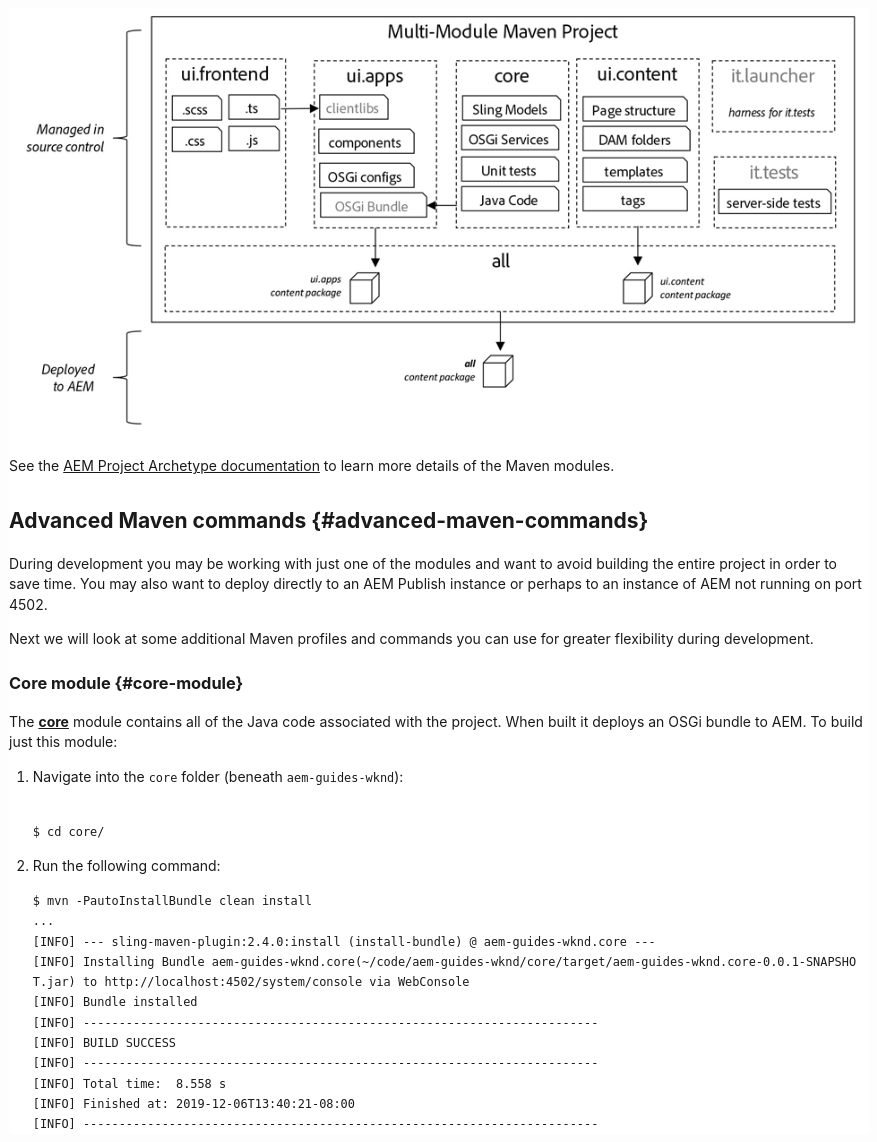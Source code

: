 ![Maven Project Diagram](assets/chapter-1/project-pom-structure.png)

See the [AEM Project Archetype documentation](https://docs.adobe.com/content/help/en/experience-manager-core-components/using/developing/archetype/overview.html) to learn more details of the Maven modules.

## Advanced Maven commands {#advanced-maven-commands}

During development you may be working with just one of the modules and want to avoid building the entire project in order to save time. You may also want to deploy directly to an AEM Publish instance or perhaps to an instance of AEM not running on port 4502.

Next we will look at some additional Maven profiles and commands you can use for greater flexibility during development.

### Core module {#core-module}

The **[core](https://docs.adobe.com/content/help/en/experience-manager-core-components/using/developing/archetype/core.html)** module contains all of the Java code associated with the project. When built it deploys an OSGi bundle to AEM. To build just this module:

1. Navigate into the `core` folder (beneath `aem-guides-wknd`):

    ```shell

    $ cd core/

    ```

2. Run the following command:

    ```shell
    $ mvn -PautoInstallBundle clean install
    ...
    [INFO] --- sling-maven-plugin:2.4.0:install (install-bundle) @ aem-guides-wknd.core ---
    [INFO] Installing Bundle aem-guides-wknd.core(~/code/aem-guides-wknd/core/target/aem-guides-wknd.core-0.0.1-SNAPSHOT.jar) to http://localhost:4502/system/console via WebConsole
    [INFO] Bundle installed
    [INFO] ------------------------------------------------------------------------
    [INFO] BUILD SUCCESS
    [INFO] ------------------------------------------------------------------------
    [INFO] Total time:  8.558 s
    [INFO] Finished at: 2019-12-06T13:40:21-08:00
    [INFO] ------------------------------------------------------------------------
